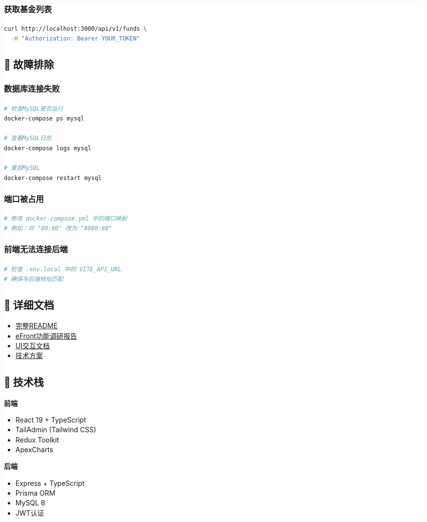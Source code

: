 ### 获取基金列表
```bash
curl http://localhost:3000/api/v1/funds \
  -H "Authorization: Bearer YOUR_TOKEN"
```

## 🐛 故障排除

### 数据库连接失败
```bash
# 检查MySQL是否运行
docker-compose ps mysql

# 查看MySQL日志
docker-compose logs mysql

# 重启MySQL
docker-compose restart mysql
```

### 端口被占用
```bash
# 修改 docker-compose.yml 中的端口映射
# 例如：将 "80:80" 改为 "8080:80"
```

### 前端无法连接后端
```bash
# 检查 .env.local 中的 VITE_API_URL
# 确保与后端地址匹配
```

## 📖 详细文档

- [完整README](./README.md)
- [eFront功能调研报告](./doc/eFront功能调研报告.md)
- [UI交互文档](./doc/UI交互文档.md)
- [技术方案](./doc/技术方案.md)

## 🎨 技术栈

**前端**
- React 19 + TypeScript
- TailAdmin (Tailwind CSS)
- Redux Toolkit
- ApexCharts

**后端**
- Express + TypeScript
- Prisma ORM
- MySQL 8
- JWT认证
